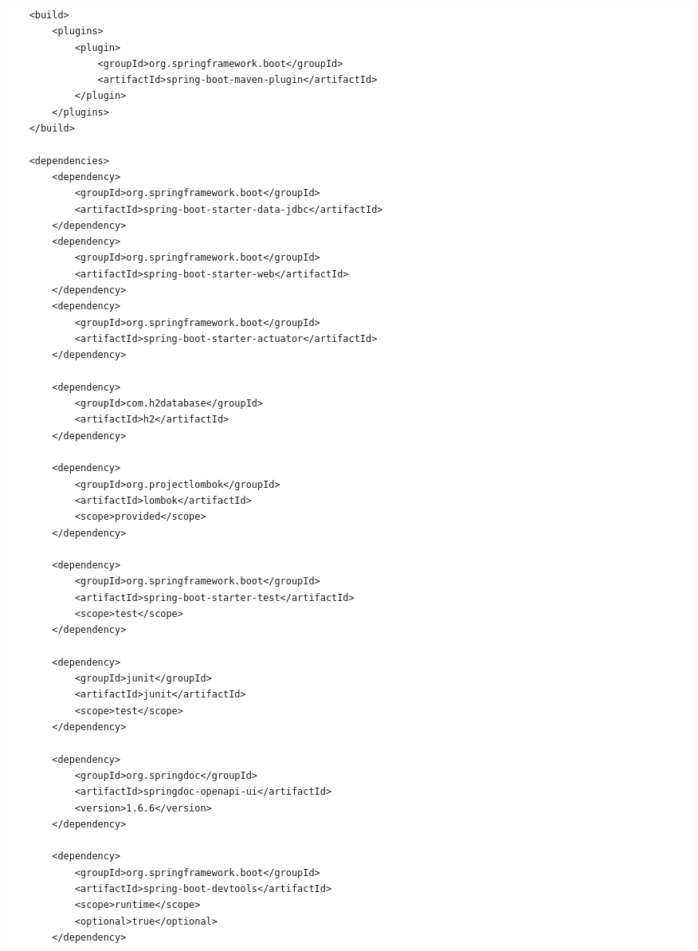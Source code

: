         <build>
            <plugins>
                <plugin>
                    <groupId>org.springframework.boot</groupId>
                    <artifactId>spring-boot-maven-plugin</artifactId>
                </plugin>
            </plugins>
        </build>
    
        <dependencies>
    		<dependency>
    			<groupId>org.springframework.boot</groupId>
    			<artifactId>spring-boot-starter-data-jdbc</artifactId>
    		</dependency>
            <dependency>
                <groupId>org.springframework.boot</groupId>
                <artifactId>spring-boot-starter-web</artifactId>
            </dependency>
            <dependency>
                <groupId>org.springframework.boot</groupId>
                <artifactId>spring-boot-starter-actuator</artifactId>
            </dependency>
    
            <dependency>
                <groupId>com.h2database</groupId>
                <artifactId>h2</artifactId>
            </dependency>
    
    		<dependency>
    			<groupId>org.projectlombok</groupId>
    			<artifactId>lombok</artifactId>
    			<scope>provided</scope>
    		</dependency>
    
    		<dependency>
    			<groupId>org.springframework.boot</groupId>
    			<artifactId>spring-boot-starter-test</artifactId>
    			<scope>test</scope>
    		</dependency>
    		
    		<dependency>
    			<groupId>junit</groupId>
    			<artifactId>junit</artifactId>
    			<scope>test</scope>
    		</dependency>
    		
    		<dependency>
    			<groupId>org.springdoc</groupId>
    			<artifactId>springdoc-openapi-ui</artifactId>
    			<version>1.6.6</version>
    		</dependency>
    		
    		<dependency>
    			<groupId>org.springframework.boot</groupId>
    			<artifactId>spring-boot-devtools</artifactId>
    			<scope>runtime</scope>
    			<optional>true</optional>
    		</dependency>		
    